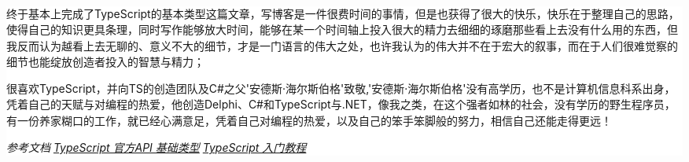 终于基本上完成了TypeScript的基本类型这篇文章，写博客是一件很费时间的事情，但是也获得了很大的快乐，快乐在于整理自己的思路，使得自己的知识更具条理，同时写作能够放大时间，能够在某一个时间轴上投入很大的精力去细细的琢磨那些看上去没有什么用的东西，但我反而认为越看上去无聊的、意义不大的细节，才是一门语言的伟大之处，也许我认为的伟大并不在于宏大的叙事，而在于人们很难觉察的细节也能绽放创造者投入的智慧与精力；

很喜欢TypeScript，并向TS的创造团队及C#之父'安德斯·海尔斯伯格'致敬,'安德斯·海尔斯伯格'没有高学历，也不是计算机信息科系出身，凭着自己的天赋与对编程的热爱，他创造Delphi、C#和TypeScript与.NET，像我之类，在这个强者如林的社会，没有学历的野生程序员，有一份养家糊口的工作，就已经心满意足，凭着自己对编程的热爱，以及自己的笨手笨脚般的努力，相信自己还能走得更远！

*参考文档
[TypeScript 官方API 基础类型](https://www.tslang.cn/docs/handbook/basic-types.html)
[TypeScript 入门教程](https://ts.xcatliu.com/basics/type-assertion.html)*

